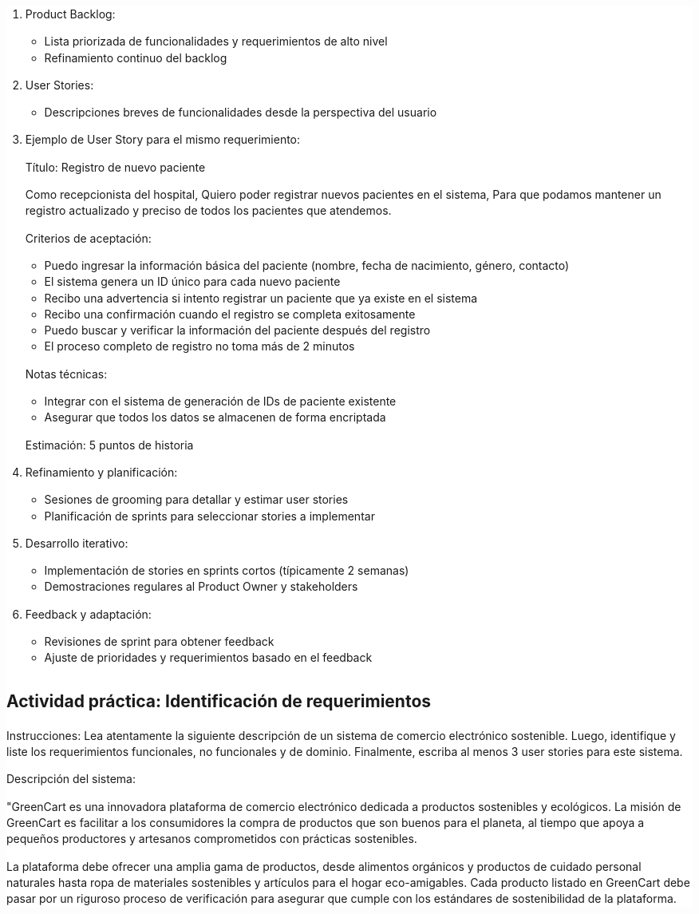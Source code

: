 1. Product Backlog:
   - Lista priorizada de funcionalidades y requerimientos de alto nivel
   - Refinamiento continuo del backlog

2. User Stories:
   - Descripciones breves de funcionalidades desde la perspectiva del usuario

3. Ejemplo de User Story para el mismo requerimiento:

   Título: Registro de nuevo paciente
   
   Como recepcionista del hospital,
   Quiero poder registrar nuevos pacientes en el sistema,
   Para que podamos mantener un registro actualizado y preciso de todos los pacientes que atendemos.
   
   Criterios de aceptación:
   - Puedo ingresar la información básica del paciente (nombre, fecha de nacimiento, género, contacto)
   - El sistema genera un ID único para cada nuevo paciente
   - Recibo una advertencia si intento registrar un paciente que ya existe en el sistema
   - Recibo una confirmación cuando el registro se completa exitosamente
   - Puedo buscar y verificar la información del paciente después del registro
   - El proceso completo de registro no toma más de 2 minutos
   
   Notas técnicas:
   - Integrar con el sistema de generación de IDs de paciente existente
   - Asegurar que todos los datos se almacenen de forma encriptada
   
   Estimación: 5 puntos de historia

4. Refinamiento y planificación:
   - Sesiones de grooming para detallar y estimar user stories
   - Planificación de sprints para seleccionar stories a implementar

5. Desarrollo iterativo:
   - Implementación de stories en sprints cortos (típicamente 2 semanas)
   - Demostraciones regulares al Product Owner y stakeholders

6. Feedback y adaptación:
   - Revisiones de sprint para obtener feedback
   - Ajuste de prioridades y requerimientos basado en el feedback

## Actividad práctica: Identificación de requerimientos

Instrucciones: Lea atentamente la siguiente descripción de un sistema de comercio electrónico sostenible. Luego, identifique y liste los requerimientos funcionales, no funcionales y de dominio. Finalmente, escriba al menos 3 user stories para este sistema.

Descripción del sistema:

"GreenCart es una innovadora plataforma de comercio electrónico dedicada a productos sostenibles y ecológicos. La misión de GreenCart es facilitar a los consumidores la compra de productos que son buenos para el planeta, al tiempo que apoya a pequeños productores y artesanos comprometidos con prácticas sostenibles.

La plataforma debe ofrecer una amplia gama de productos, desde alimentos orgánicos y productos de cuidado personal naturales hasta ropa de materiales sostenibles y artículos para el hogar eco-amigables. Cada producto listado en GreenCart debe pasar por un riguroso proceso de verificación para asegurar que cumple con los estándares de sostenibilidad de la plataforma.
